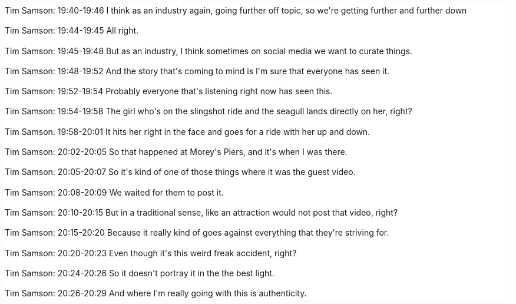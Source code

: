 Tim Samson: 
19:40-19:46
I think as an industry again, going further off topic, so we're getting further and further down

Tim Samson: 
19:44-19:45
All right.

Tim Samson: 
19:45-19:48
But as an industry, I think sometimes on social media we want to curate things.

Tim Samson: 
19:48-19:52
And the story that's coming to mind is I'm sure that everyone has seen it.

Tim Samson: 
19:52-19:54
Probably everyone that's listening right now has seen this.

Tim Samson: 
19:54-19:58
The girl who's on the slingshot ride and the seagull lands directly on her, right?

Tim Samson: 
19:58-20:01
It hits her right in the face and goes for a ride with her up and down.

Tim Samson: 
20:02-20:05
So that happened at Morey's Piers, and it's when I was there.

Tim Samson: 
20:05-20:07
So it's kind of one of those things where it was the guest video.

Tim Samson: 
20:08-20:09
We waited for them to post it.

Tim Samson: 
20:10-20:15
But in a traditional sense, like an attraction would not post that video, right?

Tim Samson: 
20:15-20:20
Because it really kind of goes against everything that they're striving for.

Tim Samson: 
20:20-20:23
Even though it's this weird freak accident, right?

Tim Samson: 
20:24-20:26
So it doesn't portray it in the the best light.

Tim Samson: 
20:26-20:29
And where I'm really going with this is authenticity.

